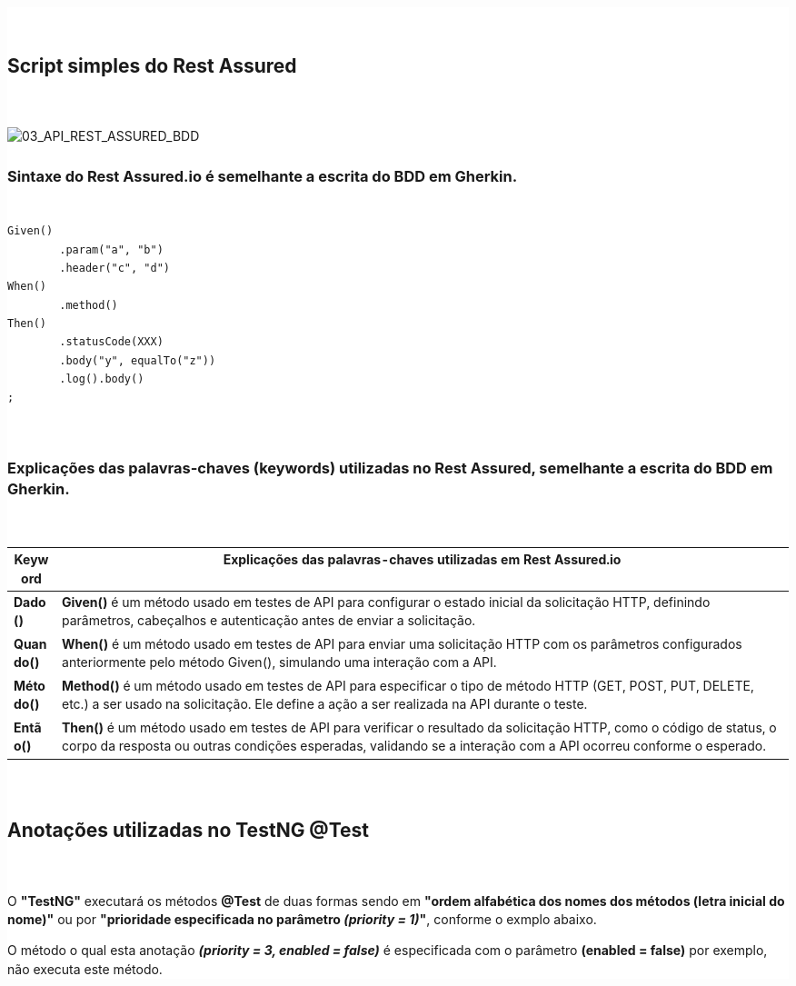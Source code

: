 <br>

## Script simples do Rest Assured
<br>

![03_API_REST_ASSURED_BDD](https://github.com/moiseschiaretto/Java_API_Rest_Assured/assets/84775466/2376ed5a-9018-46f5-a7a4-7254944202f9)


### Sintaxe do Rest Assured.io é semelhante a escrita do BDD em Gherkin.


```

Given() 
        .param("a", "b") 
        .header("c", "d")
When()
        .method()
Then() 
        .statusCode(XXX)
        .body("y", equalTo("z"))
        .log().body()
;

```

<br>

### Explicações das palavras-chaves (keywords) utilizadas no Rest Assured, semelhante a escrita do BDD em Gherkin.
<br>

|Keyword	|Explicações das palavras-chaves utilizadas em Rest Assured.io	|
|---------------|---------------|
|**Dado()**	|**Given()** é um método usado em testes de API para configurar o estado inicial da solicitação HTTP, definindo parâmetros, cabeçalhos e autenticação antes de enviar a solicitação.		|
|**Quando()**	|**When()** é um método usado em testes de API para enviar uma solicitação HTTP com os parâmetros configurados anteriormente pelo método Given(), simulando uma interação com a API.		|
|**Método()**	|**Method()** é um método usado em testes de API para especificar o tipo de método HTTP (GET, POST, PUT, DELETE, etc.) a ser usado na solicitação. Ele define a ação a ser realizada na API durante o teste.		|
|**Então()**	|**Then()** é um método usado em testes de API para verificar o resultado da solicitação HTTP, como o código de status, o corpo da resposta ou outras condições esperadas, validando se a interação com a API ocorreu conforme o esperado.		|
<br>

## Anotações utilizadas no TestNG @Test
<br>

O **"TestNG"** executará os métodos **@Test** de duas formas sendo em **"ordem alfabética dos nomes dos métodos (letra inicial do nome)"** ou por **"prioridade especificada no parâmetro _(priority = 1)_"**, conforme o exmplo abaixo.

O método o qual esta anotação **_(priority = 3, enabled = false)_** é especificada com o parâmetro **(enabled = false)** por exemplo, não executa este método.
